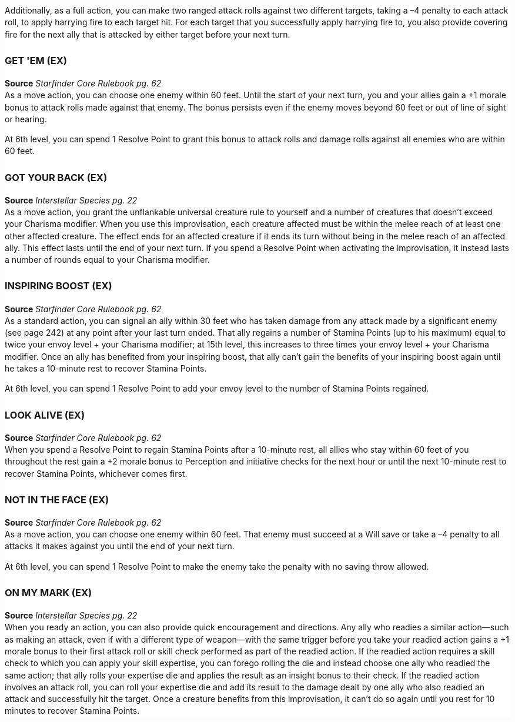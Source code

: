 Additionally, as a full action, you can make two ranged attack rolls against two different targets, taking a –4 penalty to each attack roll, to apply harrying fire to each target hit. For each target that you successfully apply harrying fire to, you also provide covering fire for the next ally that is attacked by either target before your next turn. 

###  GET 'EM (EX)
**Source** _Starfinder Core Rulebook pg. 62_  
As a move action, you can choose one enemy within 60 feet. Until the start of your next turn, you and your allies gain a +1 morale bonus to attack rolls made against that enemy. The bonus persists even if the enemy moves beyond 60 feet or out of line of sight or hearing.

At 6th level, you can spend 1 Resolve Point to grant this bonus to attack rolls and damage rolls against all enemies who are within 60 feet. 

###  GOT YOUR BACK (EX)
**Source** _Interstellar Species pg. 22_  
As a move action, you grant the unflankable universal creature rule to yourself and a number of creatures that doesn’t exceed your Charisma modifier. When you use this improvisation, each creature affected must be within the melee reach of at least one other affected creature. The effect ends for an affected creature if it ends its turn without being in the melee reach of an affected ally. This effect lasts until the end of your next turn. If you spend a Resolve Point when activating the improvisation, it instead lasts a number of rounds equal to your Charisma modifier. 

###  INSPIRING BOOST (EX)
**Source** _Starfinder Core Rulebook pg. 62_  
As a standard action, you can signal an ally within 30 feet who has taken damage from any attack made by a significant enemy (see page 242) at any point after your last turn ended. That ally regains a number of Stamina Points (up to his maximum) equal to twice your envoy level + your Charisma modifier; at 15th level, this increases to three times your envoy level + your Charisma modifier. Once an ally has benefited from your inspiring boost, that ally can’t gain the benefits of your inspiring boost again until he takes a 10-minute rest to recover Stamina Points.

At 6th level, you can spend 1 Resolve Point to add your envoy level to the number of Stamina Points regained. 

###  LOOK ALIVE (EX)
**Source** _Starfinder Core Rulebook pg. 62_  
When you spend a Resolve Point to regain Stamina Points after a 10-minute rest, all allies who stay within 60 feet of you throughout the rest gain a +2 morale bonus to Perception and initiative checks for the next hour or until the next 10-minute rest to recover Stamina Points, whichever comes first. 

###  NOT IN THE FACE (EX)
**Source** _Starfinder Core Rulebook pg. 62_  
As a move action, you can choose one enemy within 60 feet. That enemy must succeed at a Will save or take a –4 penalty to all attacks it makes against you until the end of your next turn.

At 6th level, you can spend 1 Resolve Point to make the enemy take the penalty with no saving throw allowed. 

###  ON MY MARK (EX)
**Source** _Interstellar Species pg. 22_  
When you ready an action, you can also provide quick encouragement and directions. Any ally who readies a similar action—such as making an attack, even if with a different type of weapon—with the same trigger before you take your readied action gains a +1 morale bonus to their first attack roll or skill check performed as part of the readied action. If the readied action requires a skill check to which you can apply your skill expertise, you can forego rolling the die and instead choose one ally who readied the same action; that ally rolls your expertise die and applies the result as an insight bonus to their check. If the readied action involves an attack roll, you can roll your expertise die and add its result to the damage dealt by one ally who also readied an attack and successfully hit the target. Once a creature benefits from this improvisation, it can’t do so again until you rest for 10 minutes to recover Stamina Points.
